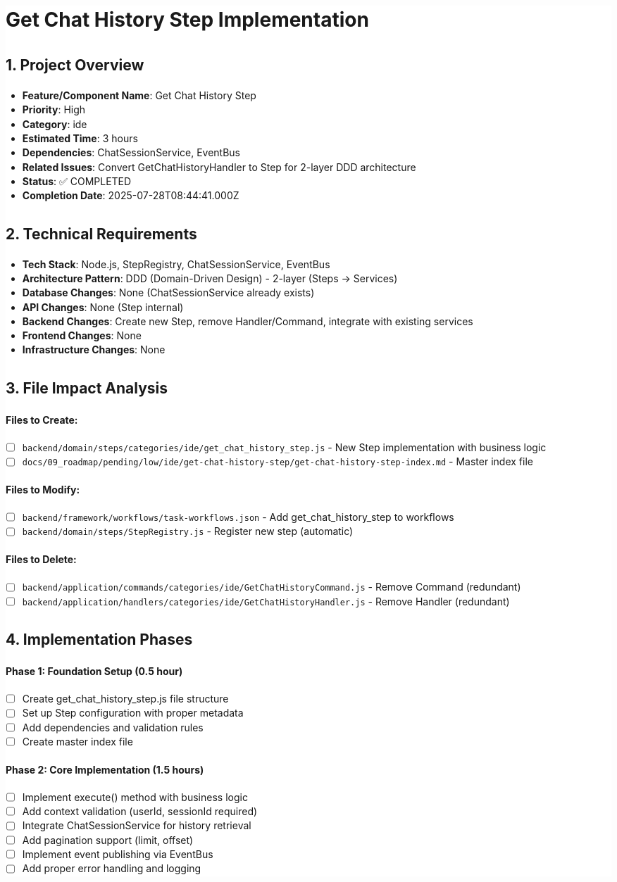# Get Chat History Step Implementation

## 1. Project Overview
- **Feature/Component Name**: Get Chat History Step
- **Priority**: High
- **Category**: ide
- **Estimated Time**: 3 hours
- **Dependencies**: ChatSessionService, EventBus
- **Related Issues**: Convert GetChatHistoryHandler to Step for 2-layer DDD architecture
- **Status**: ✅ COMPLETED
- **Completion Date**: 2025-07-28T08:44:41.000Z

## 2. Technical Requirements
- **Tech Stack**: Node.js, StepRegistry, ChatSessionService, EventBus
- **Architecture Pattern**: DDD (Domain-Driven Design) - 2-layer (Steps → Services)
- **Database Changes**: None (ChatSessionService already exists)
- **API Changes**: None (Step internal)
- **Backend Changes**: Create new Step, remove Handler/Command, integrate with existing services
- **Frontend Changes**: None
- **Infrastructure Changes**: None

## 3. File Impact Analysis
#### Files to Create:
- [ ] `backend/domain/steps/categories/ide/get_chat_history_step.js` - New Step implementation with business logic
- [ ] `docs/09_roadmap/pending/low/ide/get-chat-history-step/get-chat-history-step-index.md` - Master index file

#### Files to Modify:
- [ ] `backend/framework/workflows/task-workflows.json` - Add get_chat_history_step to workflows
- [ ] `backend/domain/steps/StepRegistry.js` - Register new step (automatic)

#### Files to Delete:
- [ ] `backend/application/commands/categories/ide/GetChatHistoryCommand.js` - Remove Command (redundant)
- [ ] `backend/application/handlers/categories/ide/GetChatHistoryHandler.js` - Remove Handler (redundant)

## 4. Implementation Phases

#### Phase 1: Foundation Setup (0.5 hour)
- [ ] Create get_chat_history_step.js file structure
- [ ] Set up Step configuration with proper metadata
- [ ] Add dependencies and validation rules
- [ ] Create master index file

#### Phase 2: Core Implementation (1.5 hours)
- [ ] Implement execute() method with business logic
- [ ] Add context validation (userId, sessionId required)
- [ ] Integrate ChatSessionService for history retrieval
- [ ] Add pagination support (limit, offset)
- [ ] Implement event publishing via EventBus
- [ ] Add proper error handling and logging
